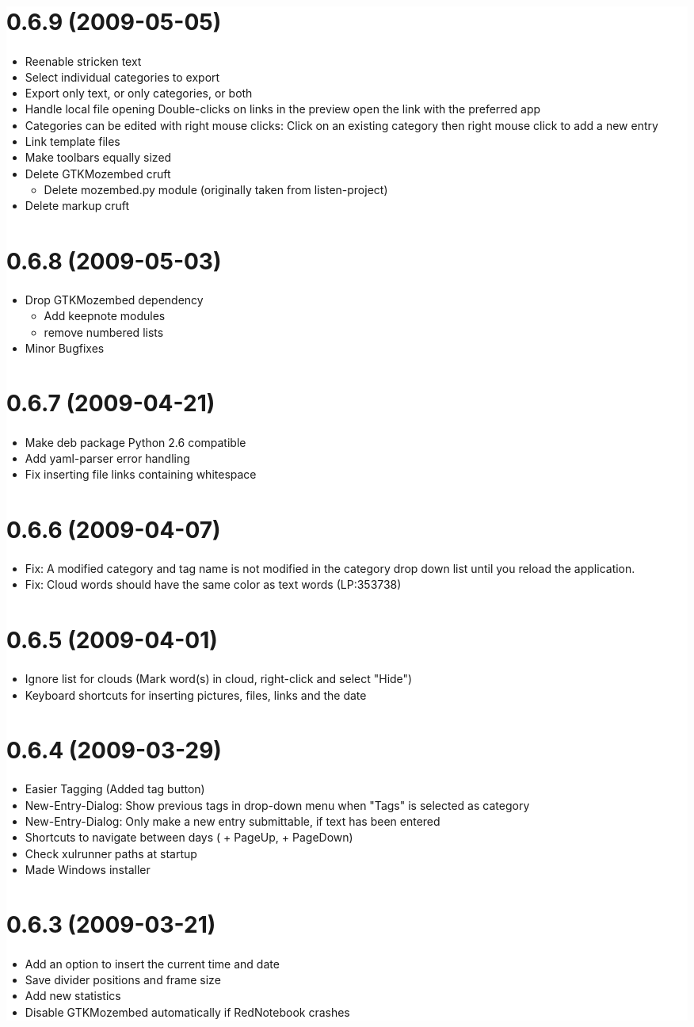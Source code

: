 # 0.6.9 (2009-05-05)
* Reenable stricken text
* Select individual categories to export
* Export only text, or only categories, or both
* Handle local file opening
  Double-clicks on links in the preview open the link with the preferred app
* Categories can be edited with right mouse clicks:
  Click on an existing category then right mouse click to add a new entry
* Link template files
* Make toolbars equally sized
* Delete GTKMozembed cruft
  * Delete mozembed.py module (originally taken from listen-project)
* Delete markup cruft

# 0.6.8 (2009-05-03)
* Drop GTKMozembed dependency
  * Add keepnote modules
  * remove numbered lists
* Minor Bugfixes

# 0.6.7 (2009-04-21)
* Make deb package Python 2.6 compatible
* Add yaml-parser error handling
* Fix inserting file links containing whitespace

# 0.6.6 (2009-04-07)
* Fix: A modified category and tag name is not modified in the category drop
  down list until you reload the application.
* Fix: Cloud words should have the same color as text words (LP:353738)

# 0.6.5 (2009-04-01)
* Ignore list for clouds (Mark word(s) in cloud, right-click and select "Hide")
* Keyboard shortcuts for inserting pictures, files, links and the date

# 0.6.4 (2009-03-29)
* Easier Tagging (Added tag button)
* New-Entry-Dialog: Show previous tags in drop-down menu when "Tags" is selected as category
* New-Entry-Dialog: Only make a new entry submittable, if text has been entered
* Shortcuts to navigate between days (<Ctrl> + PageUp, <Ctrl> + PageDown)
* Check xulrunner paths at startup
* Made Windows installer

# 0.6.3 (2009-03-21)
* Add an option to insert the current time and date
* Save divider positions and frame size
* Add new statistics
* Disable GTKMozembed automatically if RedNotebook crashes
